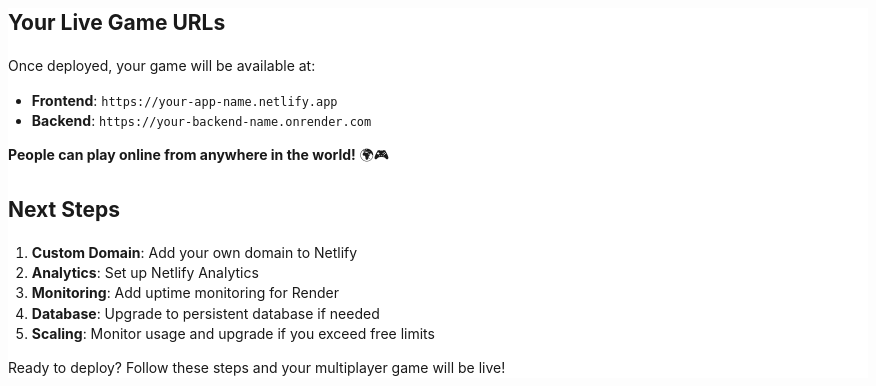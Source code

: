 ## Your Live Game URLs

Once deployed, your game will be available at:
- **Frontend**: `https://your-app-name.netlify.app`
- **Backend**: `https://your-backend-name.onrender.com`

**People can play online from anywhere in the world!** 🌍🎮

## Next Steps

1. **Custom Domain**: Add your own domain to Netlify
2. **Analytics**: Set up Netlify Analytics
3. **Monitoring**: Add uptime monitoring for Render
4. **Database**: Upgrade to persistent database if needed
5. **Scaling**: Monitor usage and upgrade if you exceed free limits

Ready to deploy? Follow these steps and your multiplayer game will be live! 